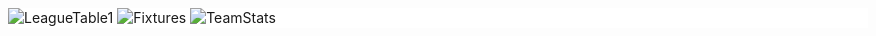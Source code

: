 <img width="672" alt="LeagueTable1" src="https://user-images.githubusercontent.com/61323876/135535728-54bafcb4-170e-45a0-b896-9dd5c8dec4c7.png">
<img width="960" alt="Fixtures" src="https://user-images.githubusercontent.com/61323876/135535742-25bb3ef1-db64-43f4-bc0d-6aaa35eeb731.png">
<img width="669" alt="TeamStats" src="https://user-images.githubusercontent.com/61323876/135535755-93448caa-7729-4cde-b4b9-48131e6e48a8.png">
